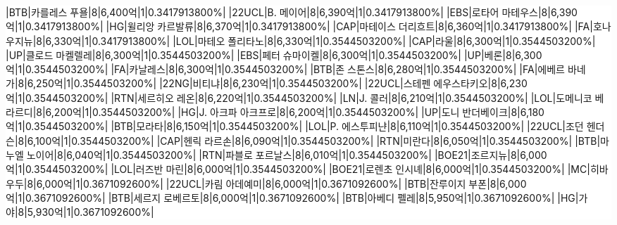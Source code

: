 |BTB|카를레스 푸욜|8|6,400억|1|0.3417913800%|
|22UCL|B. 메이어|8|6,390억|1|0.3417913800%|
|EBS|로타어 마테우스|8|6,390억|1|0.3417913800%|
|HG|윌리앙 카르발류|8|6,370억|1|0.3417913800%|
|CAP|마테이스 더리흐트|8|6,360억|1|0.3417913800%|
|FA|호나우지뉴|8|6,330억|1|0.3417913800%|
|LOL|마테오 폴리타노|8|6,330억|1|0.3544503200%|
|CAP|라울|8|6,300억|1|0.3544503200%|
|UP|클로드 마켈렐레|8|6,300억|1|0.3544503200%|
|EBS|페터 슈마이켈|8|6,300억|1|0.3544503200%|
|UP|베론|8|6,300억|1|0.3544503200%|
|FA|카날레스|8|6,300억|1|0.3544503200%|
|BTB|존 스톤스|8|6,280억|1|0.3544503200%|
|FA|에베르 바네가|8|6,250억|1|0.3544503200%|
|22NG|비티냐|8|6,230억|1|0.3544503200%|
|22UCL|스테펜 에우스타키오|8|6,230억|1|0.3544503200%|
|RTN|세르히오 레온|8|6,220억|1|0.3544503200%|
|LN|J. 콜러|8|6,210억|1|0.3544503200%|
|LOL|도메니코 베라르디|8|6,200억|1|0.3544503200%|
|HG|J. 아크파 아크프로|8|6,200억|1|0.3544503200%|
|UP|도니 반더베이크|8|6,180억|1|0.3544503200%|
|BTB|모라타|8|6,150억|1|0.3544503200%|
|LOL|P. 에스투피냔|8|6,110억|1|0.3544503200%|
|22UCL|조던 헨더슨|8|6,100억|1|0.3544503200%|
|CAP|헨릭 라르손|8|6,090억|1|0.3544503200%|
|RTN|미란다|8|6,050억|1|0.3544503200%|
|BTB|마누엘 노이어|8|6,040억|1|0.3544503200%|
|RTN|파블로 포르날스|8|6,010억|1|0.3544503200%|
|BOE21|조르지뉴|8|6,000억|1|0.3544503200%|
|LOL|러즈반 마린|8|6,000억|1|0.3544503200%|
|BOE21|로렌초 인시녜|8|6,000억|1|0.3544503200%|
|MC|히바우두|8|6,000억|1|0.3671092600%|
|22UCL|카림 아데예미|8|6,000억|1|0.3671092600%|
|BTB|잔루이지 부폰|8|6,000억|1|0.3671092600%|
|BTB|세르지 로베르토|8|6,000억|1|0.3671092600%|
|BTB|아베디 펠레|8|5,950억|1|0.3671092600%|
|HG|가야|8|5,930억|1|0.3671092600%|